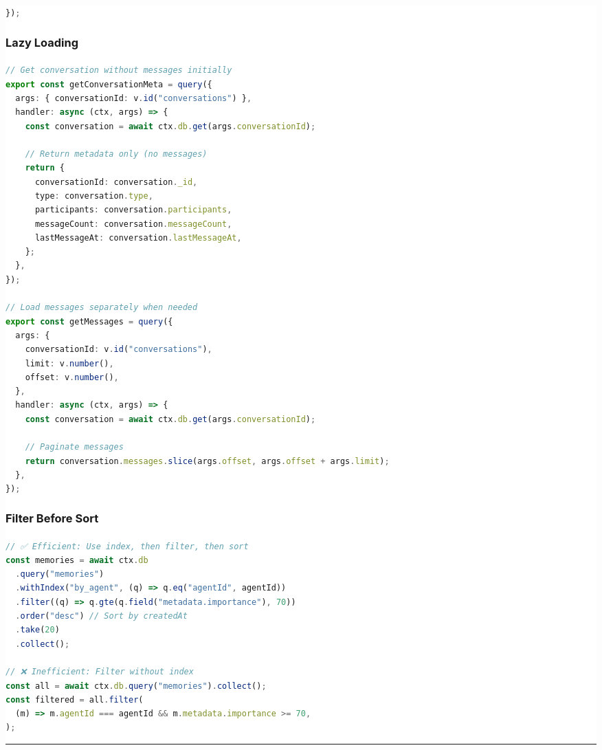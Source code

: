 ```typescript
});
```

### Lazy Loading

```typescript
// Get conversation without messages initially
export const getConversationMeta = query({
  args: { conversationId: v.id("conversations") },
  handler: async (ctx, args) => {
    const conversation = await ctx.db.get(args.conversationId);

    // Return metadata only (no messages)
    return {
      conversationId: conversation._id,
      type: conversation.type,
      participants: conversation.participants,
      messageCount: conversation.messageCount,
      lastMessageAt: conversation.lastMessageAt,
    };
  },
});

// Load messages separately when needed
export const getMessages = query({
  args: {
    conversationId: v.id("conversations"),
    limit: v.number(),
    offset: v.number(),
  },
  handler: async (ctx, args) => {
    const conversation = await ctx.db.get(args.conversationId);

    // Paginate messages
    return conversation.messages.slice(args.offset, args.offset + args.limit);
  },
});
```

### Filter Before Sort

```typescript
// ✅ Efficient: Use index, then filter, then sort
const memories = await ctx.db
  .query("memories")
  .withIndex("by_agent", (q) => q.eq("agentId", agentId))
  .filter((q) => q.gte(q.field("metadata.importance"), 70))
  .order("desc") // Sort by createdAt
  .take(20)
  .collect();

// ❌ Inefficient: Filter without index
const all = await ctx.db.query("memories").collect();
const filtered = all.filter(
  (m) => m.agentId === agentId && m.metadata.importance >= 70,
);
```

---